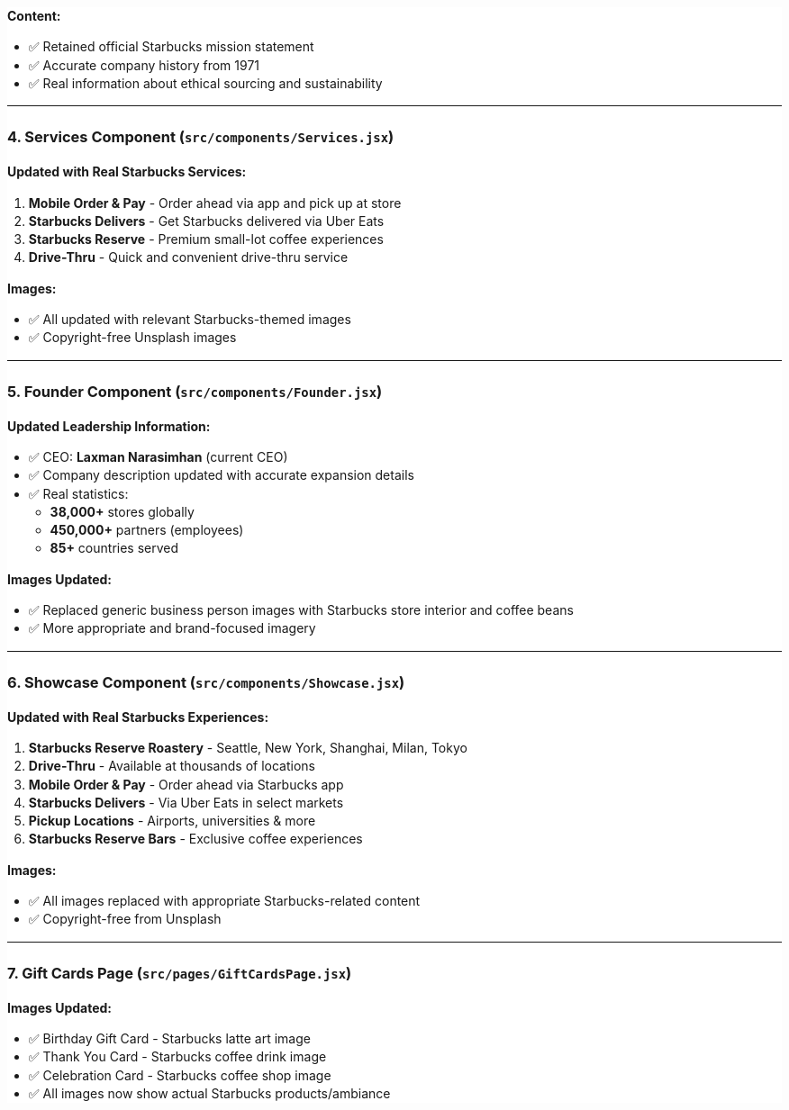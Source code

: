 **Content:**
- ✅ Retained official Starbucks mission statement
- ✅ Accurate company history from 1971
- ✅ Real information about ethical sourcing and sustainability

---

### 4. **Services Component** (`src/components/Services.jsx`)
**Updated with Real Starbucks Services:**
1. **Mobile Order & Pay** - Order ahead via app and pick up at store
2. **Starbucks Delivers** - Get Starbucks delivered via Uber Eats
3. **Starbucks Reserve** - Premium small-lot coffee experiences
4. **Drive-Thru** - Quick and convenient drive-thru service

**Images:**
- ✅ All updated with relevant Starbucks-themed images
- ✅ Copyright-free Unsplash images

---

### 5. **Founder Component** (`src/components/Founder.jsx`)
**Updated Leadership Information:**
- ✅ CEO: **Laxman Narasimhan** (current CEO)
- ✅ Company description updated with accurate expansion details
- ✅ Real statistics:
  - **38,000+** stores globally
  - **450,000+** partners (employees)
  - **85+** countries served

**Images Updated:**
- ✅ Replaced generic business person images with Starbucks store interior and coffee beans
- ✅ More appropriate and brand-focused imagery

---

### 6. **Showcase Component** (`src/components/Showcase.jsx`)
**Updated with Real Starbucks Experiences:**
1. **Starbucks Reserve Roastery** - Seattle, New York, Shanghai, Milan, Tokyo
2. **Drive-Thru** - Available at thousands of locations
3. **Mobile Order & Pay** - Order ahead via Starbucks app
4. **Starbucks Delivers** - Via Uber Eats in select markets
5. **Pickup Locations** - Airports, universities & more
6. **Starbucks Reserve Bars** - Exclusive coffee experiences

**Images:**
- ✅ All images replaced with appropriate Starbucks-related content
- ✅ Copyright-free from Unsplash

---

### 7. **Gift Cards Page** (`src/pages/GiftCardsPage.jsx`)
**Images Updated:**
- ✅ Birthday Gift Card - Starbucks latte art image
- ✅ Thank You Card - Starbucks coffee drink image
- ✅ Celebration Card - Starbucks coffee shop image
- ✅ All images now show actual Starbucks products/ambiance
